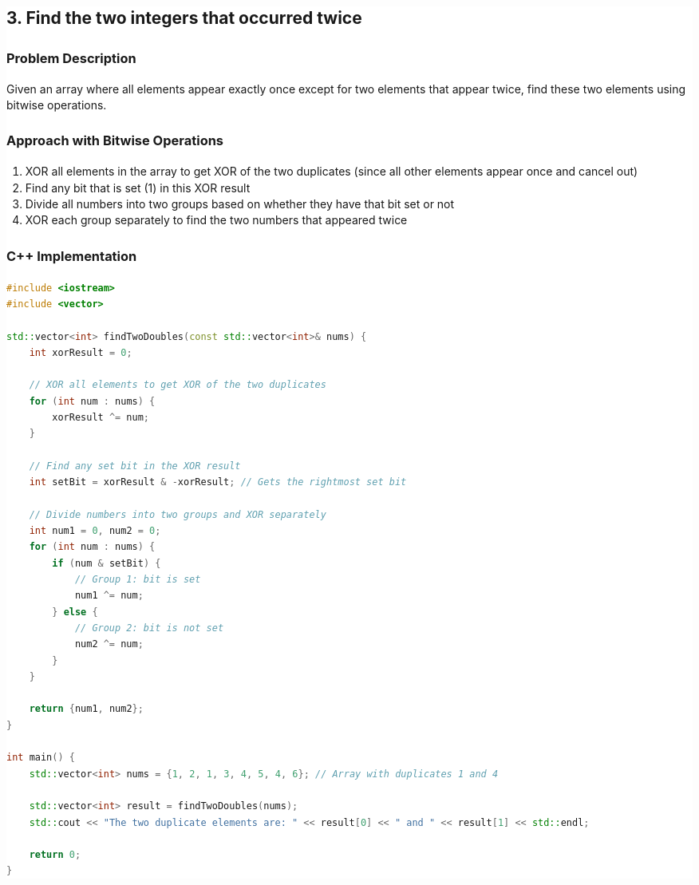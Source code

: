 ## 3. Find the two integers that occurred twice

### Problem Description
Given an array where all elements appear exactly once except for two elements that appear twice, find these two elements using bitwise operations.

### Approach with Bitwise Operations
1. XOR all elements in the array to get XOR of the two duplicates (since all other elements appear once and cancel out)
2. Find any bit that is set (1) in this XOR result
3. Divide all numbers into two groups based on whether they have that bit set or not
4. XOR each group separately to find the two numbers that appeared twice

### C++ Implementation

```cpp
#include <iostream>
#include <vector>

std::vector<int> findTwoDoubles(const std::vector<int>& nums) {
    int xorResult = 0;
    
    // XOR all elements to get XOR of the two duplicates
    for (int num : nums) {
        xorResult ^= num;
    }
    
    // Find any set bit in the XOR result
    int setBit = xorResult & -xorResult; // Gets the rightmost set bit
    
    // Divide numbers into two groups and XOR separately
    int num1 = 0, num2 = 0;
    for (int num : nums) {
        if (num & setBit) {
            // Group 1: bit is set
            num1 ^= num;
        } else {
            // Group 2: bit is not set
            num2 ^= num;
        }
    }
    
    return {num1, num2};
}

int main() {
    std::vector<int> nums = {1, 2, 1, 3, 4, 5, 4, 6}; // Array with duplicates 1 and 4
    
    std::vector<int> result = findTwoDoubles(nums);
    std::cout << "The two duplicate elements are: " << result[0] << " and " << result[1] << std::endl;
    
    return 0;
}
```
